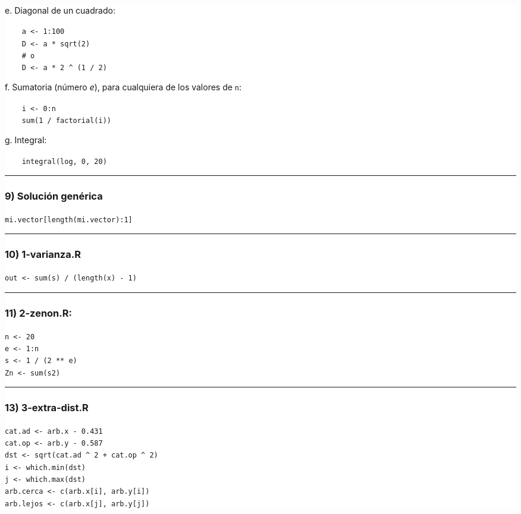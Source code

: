 e.  Diagonal de un cuadrado:

        a <- 1:100
        D <- a * sqrt(2)
        # o
        D <- a * 2 ^ (1 / 2)

f.  Sumatoria (número $e$), para cualquiera de los valores de `n`:

        i <- 0:n
        sum(1 / factorial(i))

g.  Integral:

        integral(log, 0, 20)

- - -

### 9) Solución genérica

    mi.vector[length(mi.vector):1]

- - -

### 10) 1-varianza.R

    out <- sum(s) / (length(x) - 1)

- - -

### 11) 2-zenon.R:

    n <- 20
    e <- 1:n
    s <- 1 / (2 ** e)
    Zn <- sum(s2)

- - -

### 13) 3-extra-dist.R

    cat.ad <- arb.x - 0.431
    cat.op <- arb.y - 0.587
    dst <- sqrt(cat.ad ^ 2 + cat.op ^ 2)
    i <- which.min(dst)
    j <- which.max(dst)
    arb.cerca <- c(arb.x[i], arb.y[i])
    arb.lejos <- c(arb.x[j], arb.y[j])

